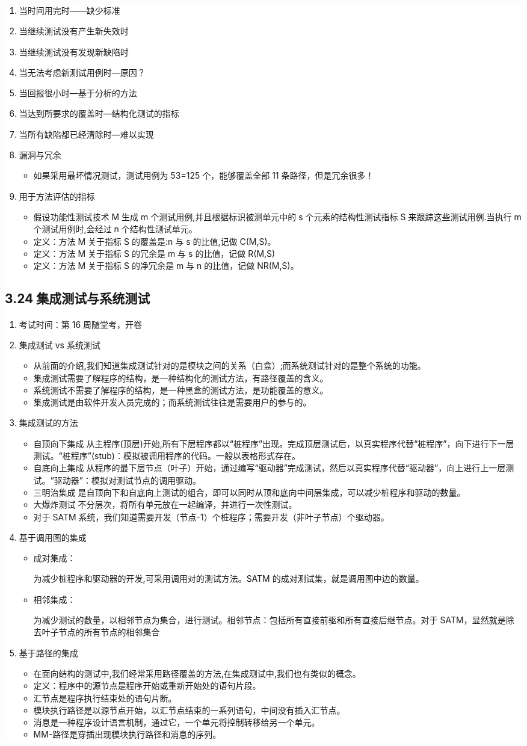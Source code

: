    1. 当时间用完时——缺少标准
   2. 当继续测试没有产生新失效时
   3. 当继续测试没有发现新缺陷时
   4. 当无法考虑新测试用例时—原因？
   5. 当回报很小时—基于分析的方法
   6. 当达到所要求的覆盖时—结构化测试的指标
   7. 当所有缺陷都已经清除时—难以实现

6. 漏洞与冗余

   - 如果采用最坏情况测试，测试用例为 53=125 个，能够覆盖全部 11 条路径，但是冗余很多！

7. 用于方法评估的指标

   - 假设功能性测试技术 M 生成 m 个测试用例,并且根据标识被测单元中的 s 个元素的结构性测试指标 S 来跟踪这些测试用例.当执行 m 个测试用例时,会经过 n 个结构性测试单元。
   - 定义：方法 M 关于指标 S 的覆盖是:n 与 s 的比值,记做 C(M,S)。
   - 定义：方法 M 关于指标 S 的冗余是 m 与 s 的比值，记做 R(M,S)
   - 定义：方法 M 关于指标 S 的净冗余是 m 与 n 的比值，记做 NR(M,S)。

## 3.24 集成测试与系统测试

1. 考试时间：第 16 周随堂考，开卷

2. 集成测试 vs 系统测试

   - 从前面的介绍,我们知道集成测试针对的是模块之间的关系（白盒）;而系统测试针对的是整个系统的功能。
   - 集成测试需要了解程序的结构，是一种结构化的测试方法，有路径覆盖的含义。
   - 系统测试不需要了解程序的结构，是一种黑盒的测试方法，是功能覆盖的意义。
   - 集成测试是由软件开发人员完成的；而系统测试往往是需要用户的参与的。

3. 集成测试的方法

   - 自顶向下集成 从主程序(顶层)开始,所有下层程序都以“桩程序”出现。完成顶层测试后，以真实程序代替“桩程序”，向下进行下一层测试。“桩程序”(stub)：模拟被调用程序的代码。一般以表格形式存在。
   - 自底向上集成 从程序的最下层节点（叶子）开始，通过编写“驱动器”完成测试，然后以真实程序代替“驱动器”，向上进行上一层测试。“驱动器”：模拟对测试节点的调用驱动。
   - 三明治集成 是自顶向下和自底向上测试的组合，即可以同时从顶和底向中间层集成，可以减少桩程序和驱动的数量。
   - 大爆炸测试 不分层次，将所有单元放在一起编译，并进行一次性测试。
   - 对于 SATM 系统，我们知道需要开发（节点-1）个桩程序；需要开发（非叶子节点）个驱动器。

4. 基于调用图的集成

   - 成对集成：

     为减少桩程序和驱动器的开发,可采用调用对的测试方法。SATM 的成对测试集，就是调用图中边的数量。

   - 相邻集成：

     为减少测试的数量，以相邻节点为集合，进行测试。相邻节点：包括所有直接前驱和所有直接后继节点。对于 SATM，显然就是除去叶子节点的所有节点的相邻集合

5. 基于路径的集成

   - 在面向结构的测试中,我们经常采用路径覆盖的方法,在集成测试中,我们也有类似的概念。
   - 定义：程序中的源节点是程序开始或重新开始处的语句片段。
   - 汇节点是程序执行结束处的语句片断。
   - 模块执行路径是以源节点开始，以汇节点结束的一系列语句，中间没有插入汇节点。
   - 消息是一种程序设计语言机制，通过它，一个单元将控制转移给另一个单元。
   - MM-路径是穿插出现模块执行路径和消息的序列。
